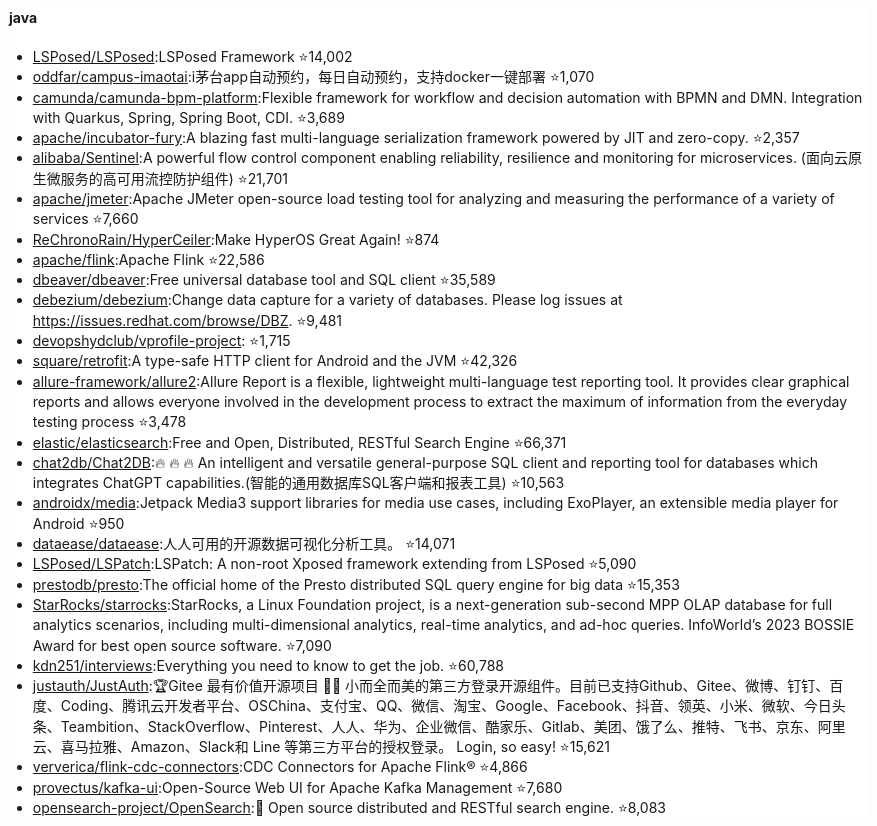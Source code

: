 #### java
* [LSPosed/LSPosed](https://github.com/LSPosed/LSPosed):LSPosed Framework ⭐14,002
* [oddfar/campus-imaotai](https://github.com/oddfar/campus-imaotai):i茅台app自动预约，每日自动预约，支持docker一键部署 ⭐1,070
* [camunda/camunda-bpm-platform](https://github.com/camunda/camunda-bpm-platform):Flexible framework for workflow and decision automation with BPMN and DMN. Integration with Quarkus, Spring, Spring Boot, CDI. ⭐3,689
* [apache/incubator-fury](https://github.com/apache/incubator-fury):A blazing fast multi-language serialization framework powered by JIT and zero-copy. ⭐2,357
* [alibaba/Sentinel](https://github.com/alibaba/Sentinel):A powerful flow control component enabling reliability, resilience and monitoring for microservices. (面向云原生微服务的高可用流控防护组件) ⭐21,701
* [apache/jmeter](https://github.com/apache/jmeter):Apache JMeter open-source load testing tool for analyzing and measuring the performance of a variety of services ⭐7,660
* [ReChronoRain/HyperCeiler](https://github.com/ReChronoRain/HyperCeiler):Make HyperOS Great Again! ⭐874
* [apache/flink](https://github.com/apache/flink):Apache Flink ⭐22,586
* [dbeaver/dbeaver](https://github.com/dbeaver/dbeaver):Free universal database tool and SQL client ⭐35,589
* [debezium/debezium](https://github.com/debezium/debezium):Change data capture for a variety of databases. Please log issues at https://issues.redhat.com/browse/DBZ. ⭐9,481
* [devopshydclub/vprofile-project](https://github.com/devopshydclub/vprofile-project): ⭐1,715
* [square/retrofit](https://github.com/square/retrofit):A type-safe HTTP client for Android and the JVM ⭐42,326
* [allure-framework/allure2](https://github.com/allure-framework/allure2):Allure Report is a flexible, lightweight multi-language test reporting tool. It provides clear graphical reports and allows everyone involved in the development process to extract the maximum of information from the everyday testing process ⭐3,478
* [elastic/elasticsearch](https://github.com/elastic/elasticsearch):Free and Open, Distributed, RESTful Search Engine ⭐66,371
* [chat2db/Chat2DB](https://github.com/chat2db/Chat2DB):🔥 🔥 🔥 An intelligent and versatile general-purpose SQL client and reporting tool for databases which integrates ChatGPT capabilities.(智能的通用数据库SQL客户端和报表工具) ⭐10,563
* [androidx/media](https://github.com/androidx/media):Jetpack Media3 support libraries for media use cases, including ExoPlayer, an extensible media player for Android ⭐950
* [dataease/dataease](https://github.com/dataease/dataease):人人可用的开源数据可视化分析工具。 ⭐14,071
* [LSPosed/LSPatch](https://github.com/LSPosed/LSPatch):LSPatch: A non-root Xposed framework extending from LSPosed ⭐5,090
* [prestodb/presto](https://github.com/prestodb/presto):The official home of the Presto distributed SQL query engine for big data ⭐15,353
* [StarRocks/starrocks](https://github.com/StarRocks/starrocks):StarRocks, a Linux Foundation project, is a next-generation sub-second MPP OLAP database for full analytics scenarios, including multi-dimensional analytics, real-time analytics, and ad-hoc queries. InfoWorld’s 2023 BOSSIE Award for best open source software. ⭐7,090
* [kdn251/interviews](https://github.com/kdn251/interviews):Everything you need to know to get the job. ⭐60,788
* [justauth/JustAuth](https://github.com/justauth/JustAuth):🏆Gitee 最有价值开源项目 🚀:100: 小而全而美的第三方登录开源组件。目前已支持Github、Gitee、微博、钉钉、百度、Coding、腾讯云开发者平台、OSChina、支付宝、QQ、微信、淘宝、Google、Facebook、抖音、领英、小米、微软、今日头条、Teambition、StackOverflow、Pinterest、人人、华为、企业微信、酷家乐、Gitlab、美团、饿了么、推特、飞书、京东、阿里云、喜马拉雅、Amazon、Slack和 Line 等第三方平台的授权登录。 Login, so easy! ⭐15,621
* [ververica/flink-cdc-connectors](https://github.com/ververica/flink-cdc-connectors):CDC Connectors for Apache Flink® ⭐4,866
* [provectus/kafka-ui](https://github.com/provectus/kafka-ui):Open-Source Web UI for Apache Kafka Management ⭐7,680
* [opensearch-project/OpenSearch](https://github.com/opensearch-project/OpenSearch):🔎 Open source distributed and RESTful search engine. ⭐8,083
